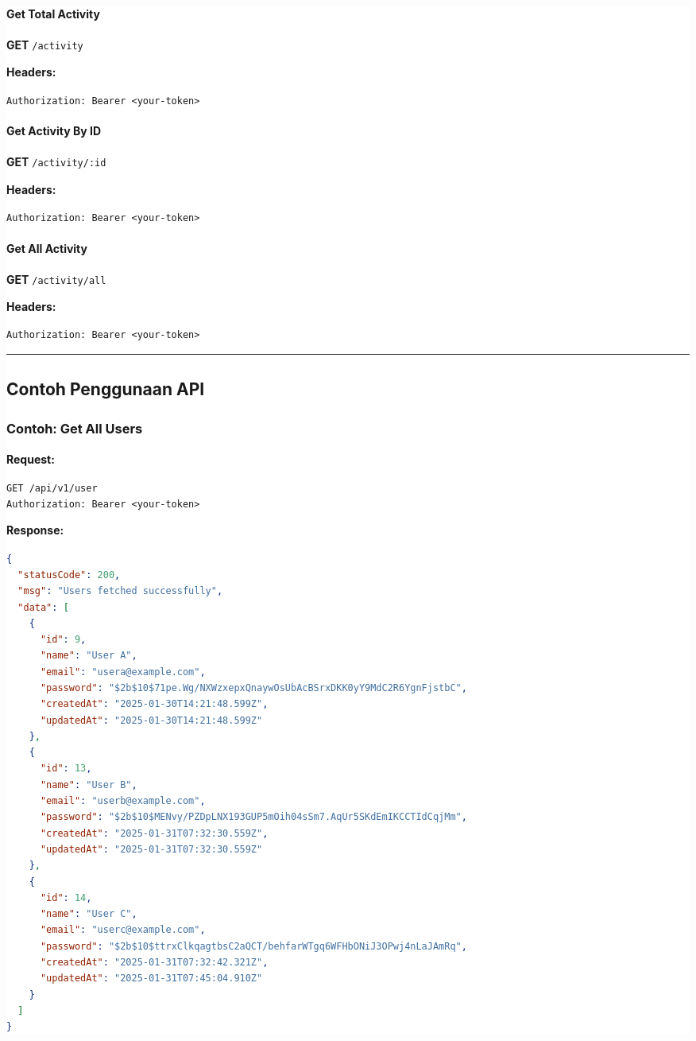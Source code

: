 #### Get Total Activity
**GET** `/activity`

**Headers:**
```
Authorization: Bearer <your-token>
```

#### Get Activity By ID
**GET** `/activity/:id`

**Headers:**
```
Authorization: Bearer <your-token>
```

#### Get All Activity
**GET** `/activity/all`

**Headers:**
```
Authorization: Bearer <your-token>
```

---
## Contoh Penggunaan API

### Contoh: Get All Users
**Request:**
```
GET /api/v1/user
Authorization: Bearer <your-token>
```

**Response:**
```json
{
  "statusCode": 200,
  "msg": "Users fetched successfully",
  "data": [
    {
      "id": 9,
      "name": "User A",
      "email": "usera@example.com",
      "password": "$2b$10$71pe.Wg/NXWzxepxQnaywOsUbAcBSrxDKK0yY9MdC2R6YgnFjstbC",
      "createdAt": "2025-01-30T14:21:48.599Z",
      "updatedAt": "2025-01-30T14:21:48.599Z"
    },
    {
      "id": 13,
      "name": "User B",
      "email": "userb@example.com",
      "password": "$2b$10$MENvy/PZDpLNX193GUP5mOih04sSm7.AqUr5SKdEmIKCCTIdCqjMm",
      "createdAt": "2025-01-31T07:32:30.559Z",
      "updatedAt": "2025-01-31T07:32:30.559Z"
    },
    {
      "id": 14,
      "name": "User C",
      "email": "userc@example.com",
      "password": "$2b$10$ttrxClkqagtbsC2aQCT/behfarWTgq6WFHbONiJ3OPwj4nLaJAmRq",
      "createdAt": "2025-01-31T07:32:42.321Z",
      "updatedAt": "2025-01-31T07:45:04.910Z"
    }
  ]
}
```